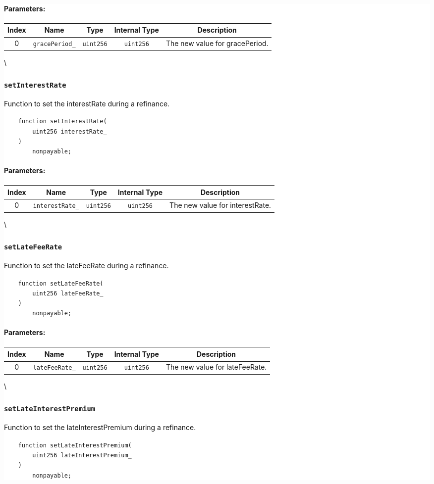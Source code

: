 #### Parameters:

| Index |      Name      |    Type   | Internal Type | Description                    |
| :---: | :------------: | :-------: | :-----------: | ------------------------------ |
|   0   | `gracePeriod_` | `uint256` |   `uint256`   | The new value for gracePeriod. |

\


### `setInterestRate`

Function to set the interestRate during a refinance.

```solidity
    function setInterestRate(
        uint256 interestRate_
    )
        nonpayable;
```

#### Parameters:

| Index |       Name      |    Type   | Internal Type | Description                     |
| :---: | :-------------: | :-------: | :-----------: | ------------------------------- |
|   0   | `interestRate_` | `uint256` |   `uint256`   | The new value for interestRate. |

\


### `setLateFeeRate`

Function to set the lateFeeRate during a refinance.

```solidity
    function setLateFeeRate(
        uint256 lateFeeRate_
    )
        nonpayable;
```

#### Parameters:

| Index |      Name      |    Type   | Internal Type | Description                    |
| :---: | :------------: | :-------: | :-----------: | ------------------------------ |
|   0   | `lateFeeRate_` | `uint256` |   `uint256`   | The new value for lateFeeRate. |

\


### `setLateInterestPremium`

Function to set the lateInterestPremium during a refinance.

```solidity
    function setLateInterestPremium(
        uint256 lateInterestPremium_
    )
        nonpayable;
```
